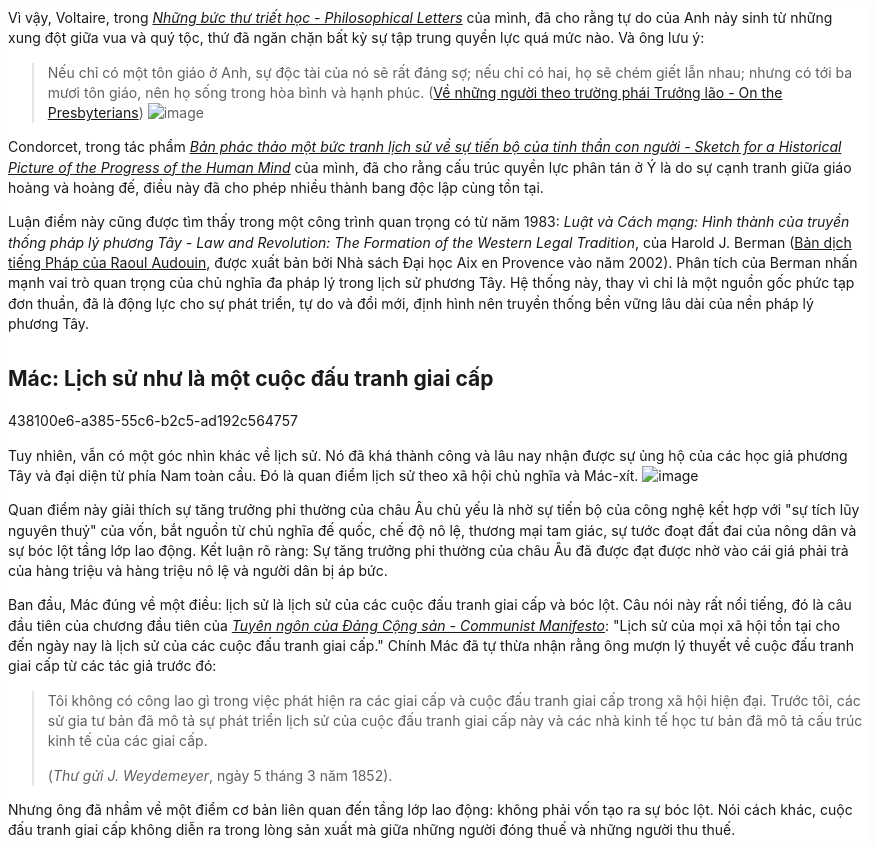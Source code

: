 Vì vậy, Voltaire, trong [_Những bức thư triết học - Philosophical Letters_](https://fr.wikisource.org/wiki/Lettres_philosophiques/Lettre_6) của mình, đã cho rằng tự do của Anh nảy sinh từ những xung đột giữa vua và quý tộc, thứ đã ngăn chặn bất kỳ sự tập trung quyền lực quá mức nào. Và ông lưu ý:
> Nếu chỉ có một tôn giáo ở Anh, sự độc tài của nó sẽ rất đáng sợ; nếu chỉ có hai, họ sẽ chém giết lẫn nhau; nhưng có tới ba mươi tôn giáo, nên họ sống trong hòa bình và hạnh phúc. ([Về những người theo trường phái Trưởng lão - On the Presbyterians](https://fr.wikisource.org/wiki/Lettres_philosophiques/Lettre_6))
![image](assets/1/img-105.webp)

Condorcet, trong tác phẩm [_Bản phác thảo một bức tranh lịch sử về sự tiến bộ của tinh thần con người - Sketch for a Historical Picture of the Progress of the Human Mind_](https://fr.wikisource.org/wiki/Esquisse_d%E2%80%99un_tableau_historique_des_progr%C3%A8s_de_l%E2%80%99esprit_humain) của mình, đã cho rằng cấu trúc quyền lực phân tán ở Ý là do sự cạnh tranh giữa giáo hoàng và hoàng đế, điều này đã cho phép nhiều thành bang độc lập cùng tồn tại.

Luận điểm này cũng được tìm thấy trong một công trình quan trọng có từ năm 1983: _Luật và Cách mạng: Hình thành của truyền thống pháp lý phương Tây - Law and Revolution: The Formation of the Western Legal Tradition_, của Harold J. Berman ([Bản dịch tiếng Pháp của Raoul Audouin](https://www.eyrolles.com/Entreprise/Livre/droit-et-revolution-9782903449667/), được xuất bản bởi Nhà sách Đại học Aix en Provence vào năm 2002). Phân tích của Berman nhấn mạnh vai trò quan trọng của chủ nghĩa đa pháp lý trong lịch sử phương Tây. Hệ thống này, thay vì chỉ là một nguồn gốc phức tạp đơn thuần, đã là động lực cho sự phát triển, tự do và đổi mới, định hình nên truyền thống bền vững lâu dài của nền pháp lý phương Tây.

## Mác: Lịch sử như là một cuộc đấu tranh giai cấp

<chapterId>438100e6-a385-55c6-b2c5-ad192c564757</chapterId>

Tuy nhiên, vẫn có một góc nhìn khác về lịch sử. Nó đã khá thành công và lâu nay nhận được sự ủng hộ của các học giả phương Tây và đại diện từ phía Nam toàn cầu. Đó là quan điểm lịch sử theo xã hội chủ nghĩa và Mác-xít.
![image](assets/1/img-024.webp)

Quan điểm này giải thích sự tăng trưởng phi thường của châu Âu chủ yếu là nhờ sự tiến bộ của công nghệ kết hợp với "sự tích lũy nguyên thuỷ" của vốn, bắt nguồn từ chủ nghĩa đế quốc, chế độ nô lệ, thương mại tam giác, sự tước đoạt đất đai của nông dân và sự bóc lột tầng lớp lao động. Kết luận rõ ràng: Sự tăng trưởng phi thường của châu Âu đã được đạt được nhờ vào cái giá phải trả của hàng triệu và hàng triệu nô lệ và người dân bị áp bức.

Ban đầu, Mác đúng về một điều: lịch sử là lịch sử của các cuộc đấu tranh giai cấp và bóc lột. Câu nói này rất nổi tiếng, đó là câu đầu tiên của chương đầu tiên của [_Tuyên ngôn của Đảng Cộng sản - Communist Manifesto_](https://fr.wikisource.org/wiki/Manifeste_du_parti_communiste/Andler): "Lịch sử của mọi xã hội tồn tại cho đến ngày nay là lịch sử của các cuộc đấu tranh giai cấp." Chính Mác đã tự thừa nhận rằng ông mượn lý thuyết về cuộc đấu tranh giai cấp từ các tác giả trước đó:

> Tôi không có công lao gì trong việc phát hiện ra các giai cấp và cuộc đấu tranh giai cấp trong xã hội hiện đại. Trước tôi, các sử gia tư bản đã mô tả sự phát triển lịch sử của cuộc đấu tranh giai cấp này và các nhà kinh tế học tư bản đã mô tả cấu trúc kinh tế của các giai cấp.
>
> (_Thư gửi J. Weydemeyer_, ngày 5 tháng 3 năm 1852).

Nhưng ông đã nhầm về một điểm cơ bản liên quan đến tầng lớp lao động: không phải vốn tạo ra sự bóc lột. Nói cách khác, cuộc đấu tranh giai cấp không diễn ra trong lòng sản xuất mà giữa những người đóng thuế và những người thu thuế.
